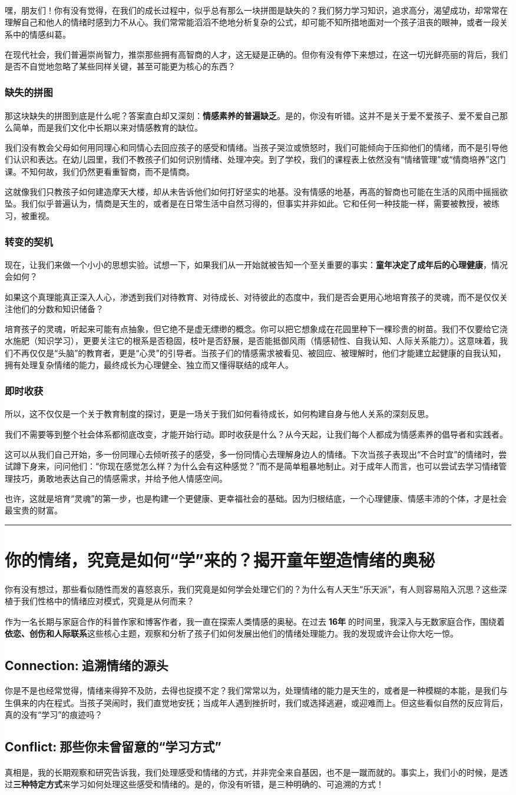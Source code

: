 嘿，朋友们！你有没有觉得，在我们的成长过程中，似乎总有那么一块拼图是缺失的？我们努力学习知识，追求高分，渴望成功，却常常在理解自己和他人的情绪时感到力不从心。我们常常能滔滔不绝地分析复杂的公式，却可能不知所措地面对一个孩子沮丧的眼神，或者一段关系中的情感纠葛。

在现代社会，我们普遍崇尚智力，推崇那些拥有高智商的人才，这无疑是正确的。但你有没有停下来想过，在这一切光鲜亮丽的背后，我们是否不自觉地忽略了某些同样关键，甚至可能更为核心的东西？

### 缺失的拼图

那这块缺失的拼图到底是什么呢？答案直白却又深刻：**情感素养的普遍缺乏**。是的，你没有听错。这并不是关于爱不爱孩子、爱不爱自己那么简单，而是我们文化中长期以来对情感教育的缺位。

我们没有教会父母如何用同理心和同情心去回应孩子的感受和情绪。当孩子哭泣或愤怒时，我们可能倾向于压抑他们的情绪，而不是引导他们认识和表达。在幼儿园里，我们不教孩子们如何识别情绪、处理冲突。到了学校，我们的课程表上依然没有“情绪管理”或“情商培养”这门课。不知何故，我们仍然更看重智商，而不是情商。

这就像我们只教孩子如何建造摩天大楼，却从未告诉他们如何打好坚实的地基。没有情感的地基，再高的智商也可能在生活的风雨中摇摇欲坠。我们似乎普遍认为，情商是天生的，或者是在日常生活中自然习得的，但事实并非如此。它和任何一种技能一样，需要被教授，被练习，被重视。

### 转变的契机

现在，让我们来做一个小小的思想实验。试想一下，如果我们从一开始就被告知一个至关重要的事实：**童年决定了成年后的心理健康**，情况会如何？

如果这个真理能真正深入人心，渗透到我们对待教育、对待成长、对待彼此的态度中，我们是否会更用心地培育孩子的灵魂，而不是仅仅关注他们的分数和知识储备？

培育孩子的灵魂，听起来可能有点抽象，但它绝不是虚无缥缈的概念。你可以把它想象成在花园里种下一棵珍贵的树苗。我们不仅要给它浇水施肥（知识学习），更要关注它的根系是否稳固，枝叶是否舒展，是否能抵御风雨（情感韧性、自我认知、人际关系能力）。这意味着，我们不再仅仅是“头脑”的教育者，更是“心灵”的引导者。当孩子们的情感需求被看见、被回应、被理解时，他们才能建立起健康的自我认知，拥有处理复杂情绪的能力，最终成长为心理健全、独立而又懂得联结的成年人。

### 即时收获

所以，这不仅仅是一个关于教育制度的探讨，更是一场关于我们如何看待成长，如何构建自身与他人关系的深刻反思。

我们不需要等到整个社会体系都彻底改变，才能开始行动。即时收获是什么？从今天起，让我们每个人都成为情感素养的倡导者和实践者。

这可以从我们自己开始，多一份同理心去倾听孩子的感受，多一份同情心去理解身边人的情绪。下次当孩子表现出“不合时宜”的情绪时，尝试蹲下身来，问问他们：“你现在感觉怎么样？为什么会有这种感觉？”而不是简单粗暴地制止。对于成年人而言，也可以尝试去学习情绪管理技巧，勇敢地表达自己的情感需求，并给予他人情感空间。

也许，这就是培育“灵魂”的第一步，也是构建一个更健康、更幸福社会的基础。因为归根结底，一个心理健康、情感丰沛的个体，才是社会最宝贵的财富。

---

# 你的情绪，究竟是如何“学”来的？揭开童年塑造情绪的奥秘

你有没有想过，那些看似随性而发的喜怒哀乐，我们究竟是如何学会处理它们的？为什么有人天生“乐天派”，有人则容易陷入沉思？这些深植于我们性格中的情绪应对模式，究竟是从何而来？

作为一名长期与家庭合作的科普作家和博客作者，我一直在探索人类情感的奥秘。在过去 **16年** 的时间里，我深入与无数家庭合作，围绕着**依恋、创伤和人际联系**这些核心主题，观察和分析了孩子们如何发展出他们的情绪处理能力。我的发现或许会让你大吃一惊。

## Connection: 追溯情绪的源头

你是不是也经常觉得，情绪来得猝不及防，去得也捉摸不定？我们常常以为，处理情绪的能力是天生的，或者是一种模糊的本能，是我们与生俱来的内在程式。当孩子哭闹时，我们直觉地安抚；当成年人遇到挫折时，我们或选择逃避，或迎难而上。但这些看似自然的反应背后，真的没有“学习”的痕迹吗？

## Conflict: 那些你未曾留意的“学习方式”

真相是，我的长期观察和研究告诉我，我们处理感受和情绪的方式，并非完全来自基因，也不是一蹴而就的。事实上，我们小的时候，是透过**三种特定方式**来学习如何处理这些感受和情绪的。是的，你没有听错，是三种明确的、可追溯的方式！
